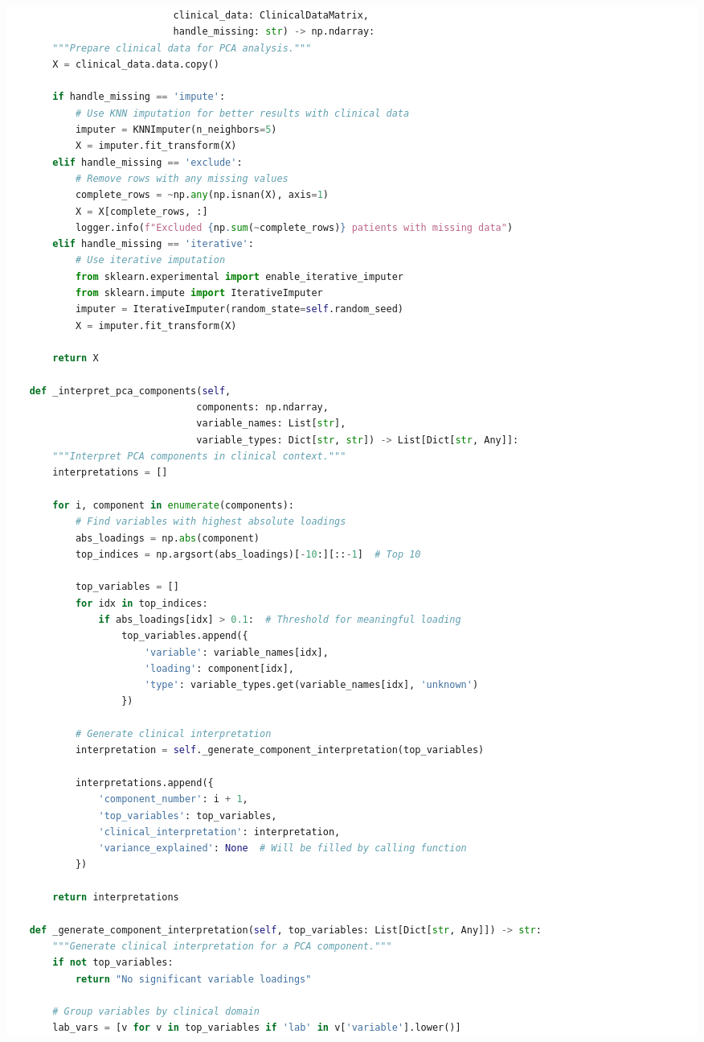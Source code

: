```python
                             clinical_data: ClinicalDataMatrix,
                             handle_missing: str) -> np.ndarray:
        """Prepare clinical data for PCA analysis."""
        X = clinical_data.data.copy()
        
        if handle_missing == 'impute':
            # Use KNN imputation for better results with clinical data
            imputer = KNNImputer(n_neighbors=5)
            X = imputer.fit_transform(X)
        elif handle_missing == 'exclude':
            # Remove rows with any missing values
            complete_rows = ~np.any(np.isnan(X), axis=1)
            X = X[complete_rows, :]
            logger.info(f"Excluded {np.sum(~complete_rows)} patients with missing data")
        elif handle_missing == 'iterative':
            # Use iterative imputation
            from sklearn.experimental import enable_iterative_imputer
            from sklearn.impute import IterativeImputer
            imputer = IterativeImputer(random_state=self.random_seed)
            X = imputer.fit_transform(X)
        
        return X
    
    def _interpret_pca_components(self, 
                                 components: np.ndarray,
                                 variable_names: List[str],
                                 variable_types: Dict[str, str]) -> List[Dict[str, Any]]:
        """Interpret PCA components in clinical context."""
        interpretations = []
        
        for i, component in enumerate(components):
            # Find variables with highest absolute loadings
            abs_loadings = np.abs(component)
            top_indices = np.argsort(abs_loadings)[-10:][::-1]  # Top 10
            
            top_variables = []
            for idx in top_indices:
                if abs_loadings[idx] > 0.1:  # Threshold for meaningful loading
                    top_variables.append({
                        'variable': variable_names[idx],
                        'loading': component[idx],
                        'type': variable_types.get(variable_names[idx], 'unknown')
                    })
            
            # Generate clinical interpretation
            interpretation = self._generate_component_interpretation(top_variables)
            
            interpretations.append({
                'component_number': i + 1,
                'top_variables': top_variables,
                'clinical_interpretation': interpretation,
                'variance_explained': None  # Will be filled by calling function
            })
        
        return interpretations
    
    def _generate_component_interpretation(self, top_variables: List[Dict[str, Any]]) -> str:
        """Generate clinical interpretation for a PCA component."""
        if not top_variables:
            return "No significant variable loadings"
        
        # Group variables by clinical domain
        lab_vars = [v for v in top_variables if 'lab' in v['variable'].lower()]
```